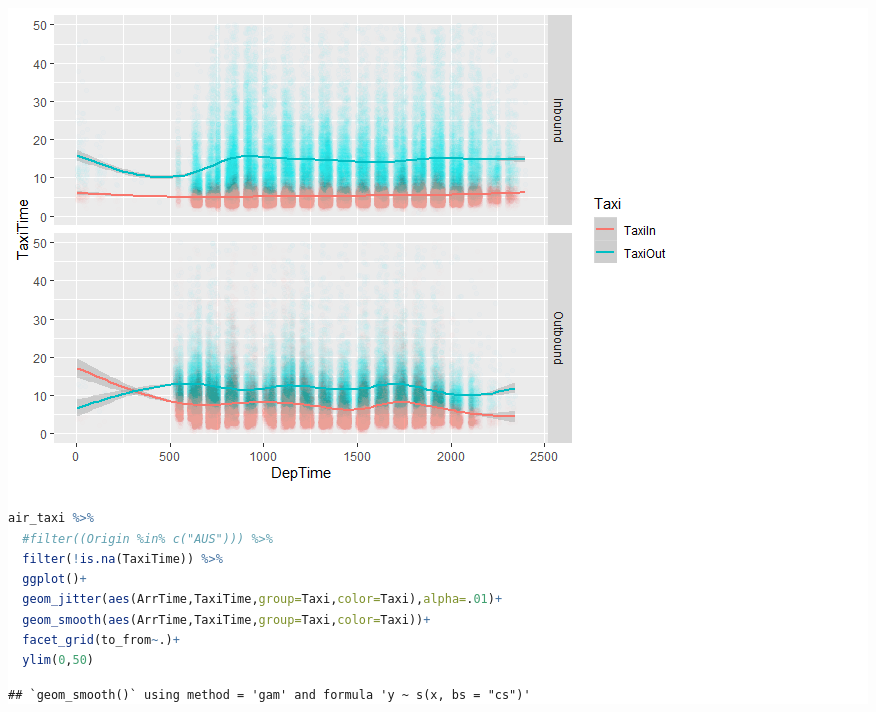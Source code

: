 ![](HW1_files/figure-markdown_github/unnamed-chunk-14-1.png)

``` r
air_taxi %>%
  #filter((Origin %in% c("AUS"))) %>%
  filter(!is.na(TaxiTime)) %>%
  ggplot()+
  geom_jitter(aes(ArrTime,TaxiTime,group=Taxi,color=Taxi),alpha=.01)+
  geom_smooth(aes(ArrTime,TaxiTime,group=Taxi,color=Taxi))+
  facet_grid(to_from~.)+
  ylim(0,50)
```

    ## `geom_smooth()` using method = 'gam' and formula 'y ~ s(x, bs = "cs")'
